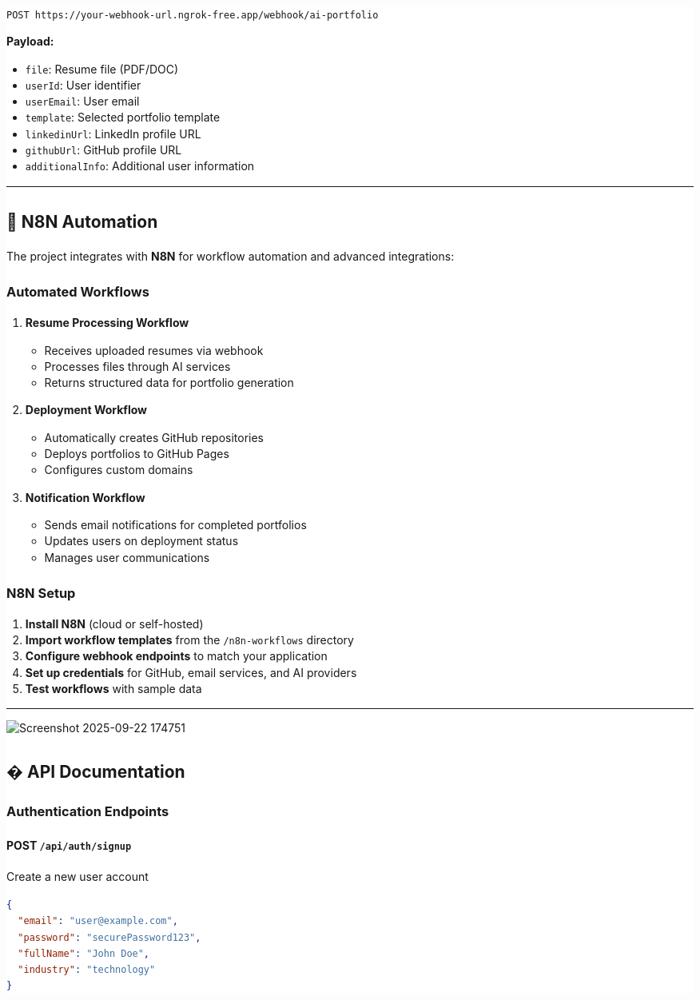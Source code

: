 ```
POST https://your-webhook-url.ngrok-free.app/webhook/ai-portfolio
```

**Payload:**
- `file`: Resume file (PDF/DOC)
- `userId`: User identifier
- `userEmail`: User email
- `template`: Selected portfolio template
- `linkedinUrl`: LinkedIn profile URL
- `githubUrl`: GitHub profile URL
- `additionalInfo`: Additional user information

---

## 🔄 N8N Automation

The project integrates with **N8N** for workflow automation and advanced integrations:

### Automated Workflows

1. **Resume Processing Workflow**
   - Receives uploaded resumes via webhook
   - Processes files through AI services
   - Returns structured data for portfolio generation

2. **Deployment Workflow**
   - Automatically creates GitHub repositories
   - Deploys portfolios to GitHub Pages
   - Configures custom domains

3. **Notification Workflow**
   - Sends email notifications for completed portfolios
   - Updates users on deployment status
   - Manages user communications

### N8N Setup

1. **Install N8N** (cloud or self-hosted)
2. **Import workflow templates** from the `/n8n-workflows` directory
3. **Configure webhook endpoints** to match your application
4. **Set up credentials** for GitHub, email services, and AI providers
5. **Test workflows** with sample data

---
<img width="1919" height="929" alt="Screenshot 2025-09-22 174751" src="https://github.com/user-attachments/assets/b6cf29c2-fd8b-44bb-b684-9420006a89a6" />

## � API Documentation

### **Authentication Endpoints**

#### POST `/api/auth/signup`
Create a new user account
```json
{
  "email": "user@example.com",
  "password": "securePassword123",
  "fullName": "John Doe",
  "industry": "technology"
}
```
